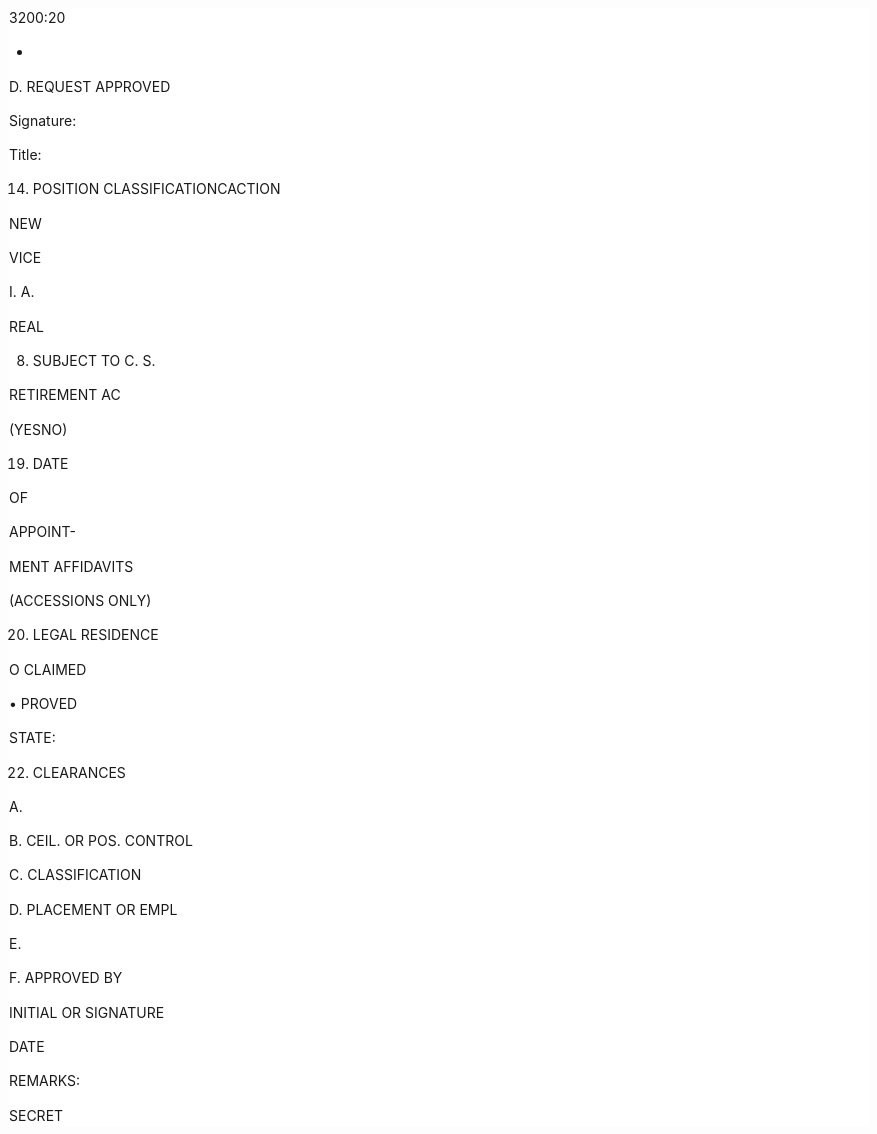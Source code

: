 3200:20

-

D. REQUEST APPROVED

Signature:

Title:

14. POSITION CLASSIFICATIONCACTION

NEW

VICE

I. A.

REAL

8. SUBJECT TO C. S.

RETIREMENT AC

(YESNO)

19. DATE

OF

APPOINT-

MENT AFFIDAVITS

(ACCESSIONS ONLY)

20. LEGAL RESIDENCE

O CLAIMED

• PROVED

STATE:

22. CLEARANCES

A.

B. CEIL. OR POS. CONTROL

C. CLASSIFICATION

D. PLACEMENT OR EMPL

E.

F. APPROVED BY

INITIAL OR SIGNATURE

DATE

REMARKS:

SECRET
